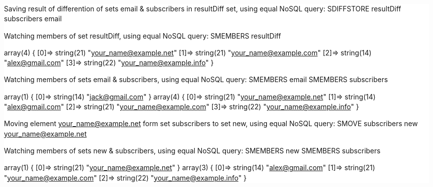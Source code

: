 
Saving result of differention of sets email & subscribers in resultDiff set, using equal NoSQL query:
SDIFFSTORE resultDiff subscribers email

Watching members of set resultDiff, using equal NoSQL query:
SMEMBERS resultDiff

array(4) {
  [0]=>
  string(21) "your_name@example.net"
  [1]=>
  string(21) "your_name@example.com"
  [2]=>
  string(14) "alex@gmail.com"
  [3]=>
  string(22) "your_name@example.info"
}


Watching members of sets email & subscribers, using equal NoSQL query:
SMEMBERS email
SMEMBERS subscribers

array(1) {
  [0]=>
  string(14) "jack@gmail.com"
}
array(4) {
  [0]=>
  string(21) "your_name@example.net"
  [1]=>
  string(14) "alex@gmail.com"
  [2]=>
  string(21) "your_name@example.com"
  [3]=>
  string(22) "your_name@example.info"
}

Moving element your_name@example.net form set subscribers to set new, using equal NoSQL query:
SMOVE subscribers new your_name@example.net

Watching members of sets new & subscribers, using equal NoSQL query:
SMEMBERS new
SMEMBERS subscribers

array(1) {
  [0]=>
  string(21) "your_name@example.net"
}
array(3) {
  [0]=>
  string(14) "alex@gmail.com"
  [1]=>
  string(21) "your_name@example.com"
  [2]=>
  string(22) "your_name@example.info"
}

